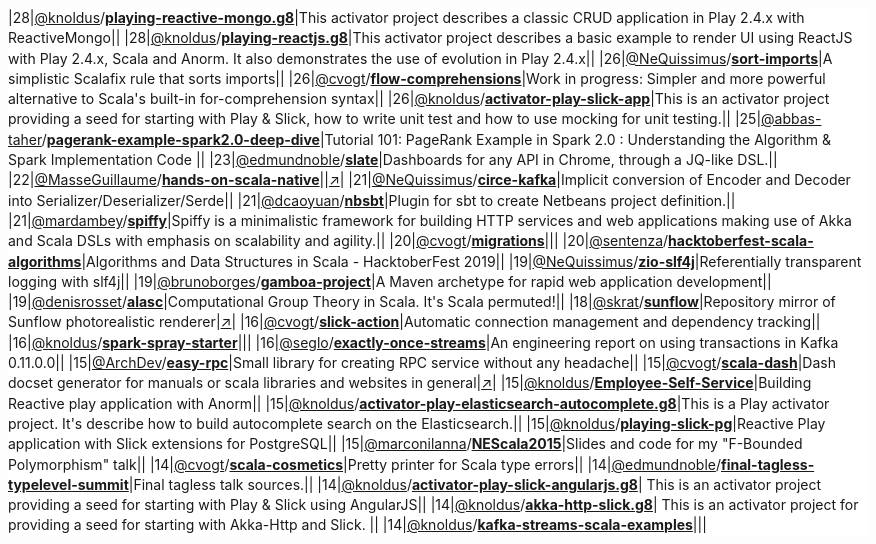 |28|[@knoldus](https://github.com/knoldus)/[**playing-reactive-mongo.g8**](https://github.com/knoldus/playing-reactive-mongo.g8)|This activator project describes a classic CRUD application in Play 2.4.x with ReactiveMongo||
|28|[@knoldus](https://github.com/knoldus)/[**playing-reactjs.g8**](https://github.com/knoldus/playing-reactjs.g8)|This activator project describes a basic example to render UI using ReactJS with Play 2.4.x, Scala and Anorm. It also demonstrates the use of evolution in Play 2.4.x||
|26|[@NeQuissimus](https://github.com/NeQuissimus)/[**sort-imports**](https://github.com/NeQuissimus/sort-imports)|A simplistic Scalafix rule that sorts imports||
|26|[@cvogt](https://github.com/cvogt)/[**flow-comprehensions**](https://github.com/cvogt/flow-comprehensions)|Work in progress: Simpler and more powerful alternative to Scala's built-in for-comprehension syntax||
|26|[@knoldus](https://github.com/knoldus)/[**activator-play-slick-app**](https://github.com/knoldus/activator-play-slick-app)|This is an activator project providing a seed for starting with Play & Slick, how to write unit test and how to use mocking for unit testing.||
|25|[@abbas-taher](https://github.com/abbas-taher)/[**pagerank-example-spark2.0-deep-dive**](https://github.com/abbas-taher/pagerank-example-spark2.0-deep-dive)|Tutorial 101: PageRank Example in Spark 2.0 : Understanding the Algorithm & Spark Implementation Code  ||
|23|[@edmundnoble](https://github.com/edmundnoble)/[**slate**](https://github.com/edmundnoble/slate)|Dashboards for any API in Chrome, through a JQ-like DSL.||
|22|[@MasseGuillaume](https://github.com/MasseGuillaume)/[**hands-on-scala-native**](https://github.com/MasseGuillaume/hands-on-scala-native)||[:arrow_upper_right:](https://masseguillaume.github.io/hands-on-scala-native-slides/#/)|
|21|[@NeQuissimus](https://github.com/NeQuissimus)/[**circe-kafka**](https://github.com/NeQuissimus/circe-kafka)|Implicit conversion of Encoder and Decoder into Serializer/Deserializer/Serde||
|21|[@dcaoyuan](https://github.com/dcaoyuan)/[**nbsbt**](https://github.com/dcaoyuan/nbsbt)|Plugin for sbt to create Netbeans project definition.||
|21|[@mardambey](https://github.com/mardambey)/[**spiffy**](https://github.com/mardambey/spiffy)|Spiffy is a minimalistic framework for building HTTP services and web applications making use of Akka and Scala DSLs with emphasis on scalability and agility.||
|20|[@cvogt](https://github.com/cvogt)/[**migrations**](https://github.com/cvogt/migrations)|||
|20|[@sentenza](https://github.com/sentenza)/[**hacktoberfest-scala-algorithms**](https://github.com/sentenza/hacktoberfest-scala-algorithms)|Algorithms and Data Structures in Scala - HacktoberFest 2019||
|19|[@NeQuissimus](https://github.com/NeQuissimus)/[**zio-slf4j**](https://github.com/NeQuissimus/zio-slf4j)|Referentially transparent logging with slf4j||
|19|[@brunoborges](https://github.com/brunoborges)/[**gamboa-project**](https://github.com/brunoborges/gamboa-project)|A Maven archetype for rapid web application development||
|19|[@denisrosset](https://github.com/denisrosset)/[**alasc**](https://github.com/denisrosset/alasc)|Computational Group Theory in Scala. It's Scala permuted!||
|18|[@skrat](https://github.com/skrat)/[**sunflow**](https://github.com/skrat/sunflow)|Repository mirror of Sunflow photorealistic renderer|[:arrow_upper_right:](http://sunflow.sourceforge.net/)|
|16|[@cvogt](https://github.com/cvogt)/[**slick-action**](https://github.com/cvogt/slick-action)|Automatic connection management and dependency tracking||
|16|[@knoldus](https://github.com/knoldus)/[**spark-spray-starter**](https://github.com/knoldus/spark-spray-starter)|||
|16|[@seglo](https://github.com/seglo)/[**exactly-once-streams**](https://github.com/seglo/exactly-once-streams)|An engineering report on using transactions in Kafka 0.11.0.0||
|15|[@ArchDev](https://github.com/ArchDev)/[**easy-rpc**](https://github.com/ArchDev/easy-rpc)|Small library for creating RPC service without any headache||
|15|[@cvogt](https://github.com/cvogt)/[**scala-dash**](https://github.com/cvogt/scala-dash)|Dash docset generator for manuals or scala libraries and websites in general|[:arrow_upper_right:](http://cvogt.org/releases/docsets/)|
|15|[@knoldus](https://github.com/knoldus)/[**Employee-Self-Service**](https://github.com/knoldus/Employee-Self-Service)|Building Reactive play application with Anorm||
|15|[@knoldus](https://github.com/knoldus)/[**activator-play-elasticsearch-autocomplete.g8**](https://github.com/knoldus/activator-play-elasticsearch-autocomplete.g8)|This is a Play activator project. It's describe how to build autocomplete search on the Elasticsearch.||
|15|[@knoldus](https://github.com/knoldus)/[**playing-slick-pg**](https://github.com/knoldus/playing-slick-pg)|Reactive Play application with Slick extensions for PostgreSQL||
|15|[@marconilanna](https://github.com/marconilanna)/[**NEScala2015**](https://github.com/marconilanna/NEScala2015)|Slides and code for my "F-Bounded Polymorphism" talk||
|14|[@cvogt](https://github.com/cvogt)/[**scala-cosmetics**](https://github.com/cvogt/scala-cosmetics)|Pretty printer for Scala type errors||
|14|[@edmundnoble](https://github.com/edmundnoble)/[**final-tagless-typelevel-summit**](https://github.com/edmundnoble/final-tagless-typelevel-summit)|Final tagless talk sources.||
|14|[@knoldus](https://github.com/knoldus)/[**activator-play-slick-angularjs.g8**](https://github.com/knoldus/activator-play-slick-angularjs.g8)|  This is an activator project providing a seed for starting with Play & Slick using AngularJS||
|14|[@knoldus](https://github.com/knoldus)/[**akka-http-slick.g8**](https://github.com/knoldus/akka-http-slick.g8)| This is an activator project for providing a seed for starting with Akka-Http and Slick. ||
|14|[@knoldus](https://github.com/knoldus)/[**kafka-streams-scala-examples**](https://github.com/knoldus/kafka-streams-scala-examples)|||